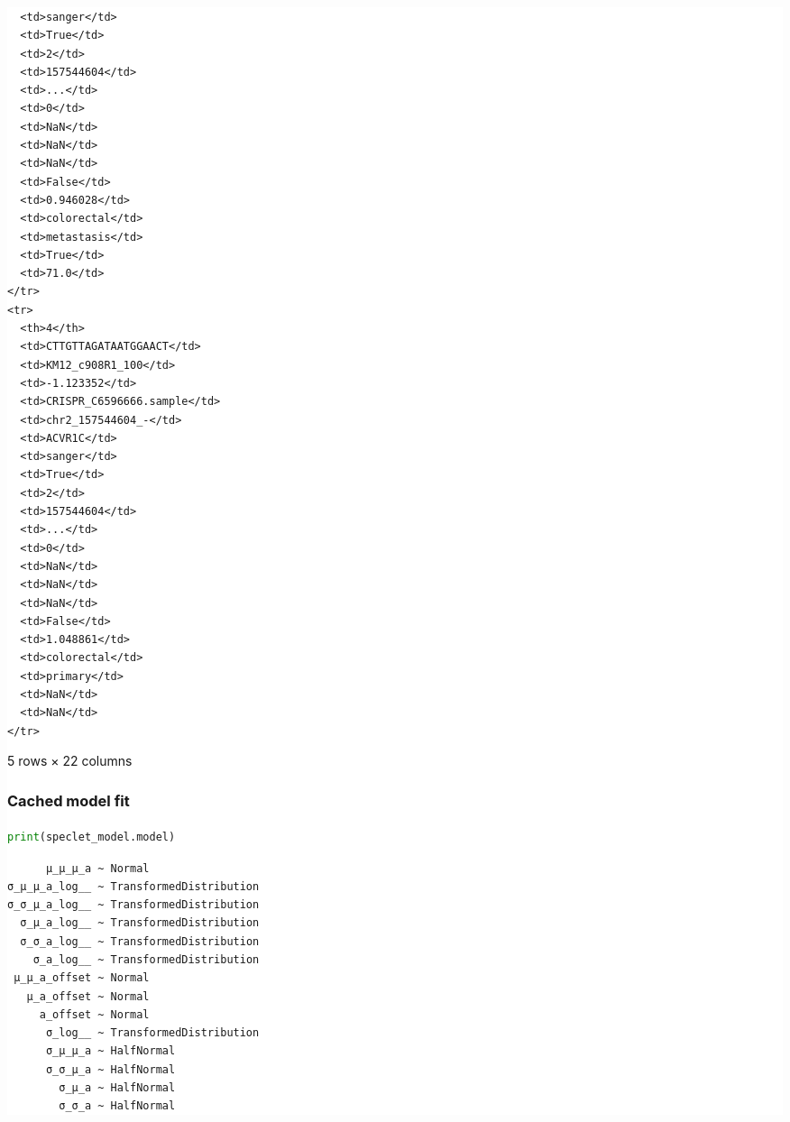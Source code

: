       <td>sanger</td>
      <td>True</td>
      <td>2</td>
      <td>157544604</td>
      <td>...</td>
      <td>0</td>
      <td>NaN</td>
      <td>NaN</td>
      <td>NaN</td>
      <td>False</td>
      <td>0.946028</td>
      <td>colorectal</td>
      <td>metastasis</td>
      <td>True</td>
      <td>71.0</td>
    </tr>
    <tr>
      <th>4</th>
      <td>CTTGTTAGATAATGGAACT</td>
      <td>KM12_c908R1_100</td>
      <td>-1.123352</td>
      <td>CRISPR_C6596666.sample</td>
      <td>chr2_157544604_-</td>
      <td>ACVR1C</td>
      <td>sanger</td>
      <td>True</td>
      <td>2</td>
      <td>157544604</td>
      <td>...</td>
      <td>0</td>
      <td>NaN</td>
      <td>NaN</td>
      <td>NaN</td>
      <td>False</td>
      <td>1.048861</td>
      <td>colorectal</td>
      <td>primary</td>
      <td>NaN</td>
      <td>NaN</td>
    </tr>
  </tbody>
</table>
<p>5 rows × 22 columns</p>
</div>

### Cached model fit

```python
print(speclet_model.model)
```

          μ_μ_μ_a ~ Normal
    σ_μ_μ_a_log__ ~ TransformedDistribution
    σ_σ_μ_a_log__ ~ TransformedDistribution
      σ_μ_a_log__ ~ TransformedDistribution
      σ_σ_a_log__ ~ TransformedDistribution
        σ_a_log__ ~ TransformedDistribution
     μ_μ_a_offset ~ Normal
       μ_a_offset ~ Normal
         a_offset ~ Normal
          σ_log__ ~ TransformedDistribution
          σ_μ_μ_a ~ HalfNormal
          σ_σ_μ_a ~ HalfNormal
            σ_μ_a ~ HalfNormal
            σ_σ_a ~ HalfNormal